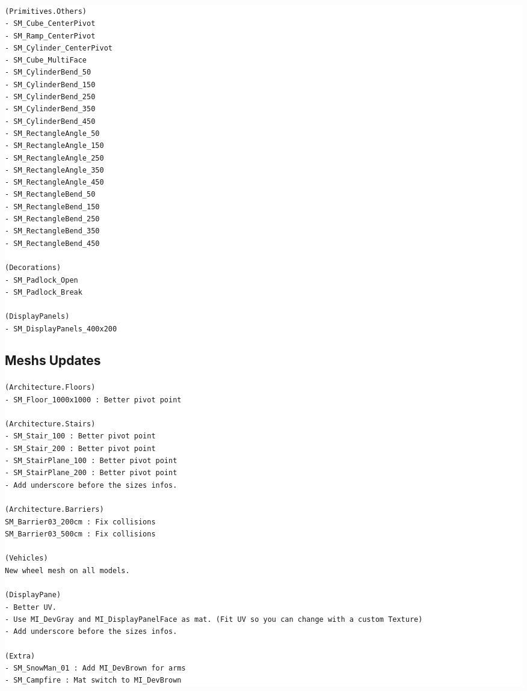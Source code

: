     (Primitives.Others)
    - SM_Cube_CenterPivot
    - SM_Ramp_CenterPivot
    - SM_Cylinder_CenterPivot
    - SM_Cube_MultiFace
    - SM_CylinderBend_50
    - SM_CylinderBend_150
    - SM_CylinderBend_250
    - SM_CylinderBend_350
    - SM_CylinderBend_450
    - SM_RectangleAngle_50
    - SM_RectangleAngle_150
    - SM_RectangleAngle_250
    - SM_RectangleAngle_350
    - SM_RectangleAngle_450
    - SM_RectangleBend_50
    - SM_RectangleBend_150
    - SM_RectangleBend_250
    - SM_RectangleBend_350
    - SM_RectangleBend_450

    (Decorations)
    - SM_Padlock_Open
    - SM_Padlock_Break
    
    (DisplayPanels)
    - SM_DisplayPanels_400x200

## Meshs Updates
    (Architecture.Floors)
    - SM_Floor_1000x1000 : Better pivot point

    (Architecture.Stairs)
    - SM_Stair_100 : Better pivot point
    - SM_Stair_200 : Better pivot point
    - SM_StairPlane_100 : Better pivot point
    - SM_StairPlane_200 : Better pivot point
    - Add underscore before the sizes infos.

    (Architecture.Barriers)
    SM_Barrier03_200cm : Fix collisions
    SM_Barrier03_500cm : Fix collisions
    
    (Vehicles)
    New wheel mesh on all models.

    (DisplayPane)
    - Better UV.
    - Use MI_DevGray and MI_DisplayPanelFace as mat. (Fit UV so you can change with a custom Texture)
    - Add underscore before the sizes infos.

    (Extra)
    - SM_SnowMan_01 : Add MI_DevBrown for arms
    - SM_Campfire : Mat switch to MI_DevBrown
	